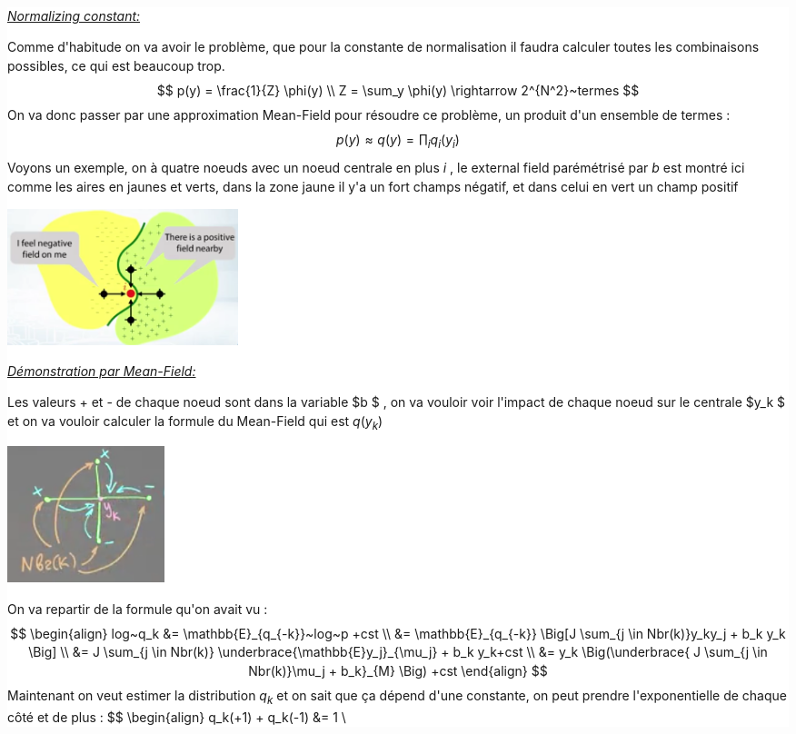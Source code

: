 <u>*Normalizing constant:*</u>

Comme d'habitude on va avoir le problème, que pour la constante de normalisation il faudra calculer toutes les combinaisons possibles, ce qui est beaucoup trop.
$$
p(y) = \frac{1}{Z} \phi(y) \\
Z = \sum_y \phi(y) \rightarrow 2^{N^2}~termes
$$
On va donc passer par une approximation Mean-Field pour résoudre ce problème, un produit d'un ensemble de termes :
$$
p(y) \approx q(y) = \prod_i q_i(y_i)
$$
Voyons un exemple, on à quatre noeuds avec un noeud centrale en plus $i$ , le external field parémétrisé par $b$ est montré ici comme les aires en jaunes et verts, dans la zone jaune il y'a un fort champs négatif, et dans celui en vert un champ positif

<img src="im5.png" height="150px">

<u>*Démonstration par Mean-Field:*</u>

Les valeurs + et - de chaque noeud sont dans la variable $b $ , on va vouloir voir l'impact de chaque noeud sur le centrale $y_k $ et on va vouloir calculer la formule du Mean-Field qui est $q(y_k)$

<img src="im6.png" height="150px">

On va repartir de la formule qu'on avait vu :
$$
\begin{align}
log~q_k &= \mathbb{E}_{q_{-k}}~log~p +cst \\
&= \mathbb{E}_{q_{-k}} \Big[J \sum_{j \in Nbr(k)}y_ky_j + b_k y_k \Big] \\
&= J \sum_{j \in Nbr(k)} \underbrace{\mathbb{E}y_j}_{\mu_j} + b_k y_k+cst \\
&= y_k \Big(\underbrace{ J \sum_{j \in Nbr(k)}\mu_j + b_k}_{M} \Big) +cst
\end{align}
$$
Maintenant on veut estimer la distribution $q_k$ et on sait que ça dépend d'une constante, on peut prendre l'exponentielle de chaque côté et de plus :
$$
\begin{align}
q_k(+1) + q_k(-1) &= 1 \\